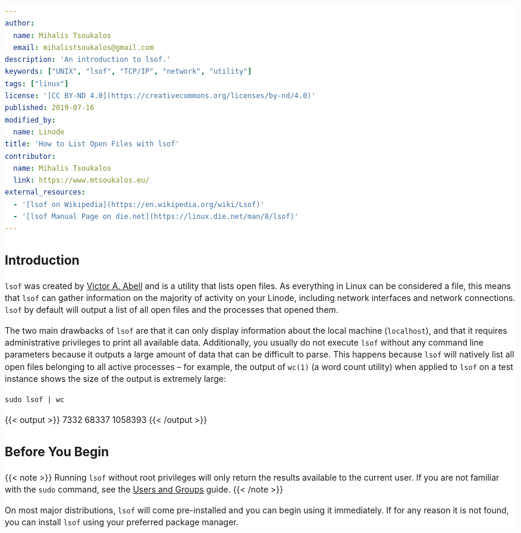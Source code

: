 ```yaml
---
author:
  name: Mihalis Tsoukalos
  email: mihalistsoukalos@gmail.com
description: 'An introduction to lsof.'
keywords: ["UNIX", "lsof", "TCP/IP", "network", "utility"]
tags: ["linux"]
license: '[CC BY-ND 4.0](https://creativecommons.org/licenses/by-nd/4.0)'
published: 2019-07-16
modified_by:
  name: Linode
title: 'How to List Open Files with lsof'
contributor:
  name: Mihalis Tsoukalos
  link: https://www.mtsoukalos.eu/
external_resources:
  - '[lsof on Wikipedia](https://en.wikipedia.org/wiki/Lsof)'
  - '[lsof Manual Page on die.net](https://linux.die.net/man/8/lsof)'
---
```


## Introduction

`lsof` was created by [Victor A. Abell](https://people.freebsd.org/~abe/) and is a utility that lists open files. As everything in Linux can be considered a file, this means that `lsof` can gather information on the majority of activity on your Linode, including network interfaces and network connections. `lsof` by default will output a list of all open files and the processes that opened them.

The two main drawbacks of `lsof` are that it can only display information about the local machine (`localhost`), and that it requires administrative privileges to print all available data. Additionally, you usually do not execute `lsof` without any command line parameters because it outputs a large amount of data that can be difficult to parse. This happens because `lsof` will natively list all open files belonging to all active processes – for example, the output of `wc(1)` (a word count utility) when applied to `lsof` on a test instance shows the size of the output is extremely large:

    sudo lsof | wc

{{< output >}}
    7332   68337 1058393
{{< /output >}}

## Before You Begin

{{< note >}}
Running `lsof` without root privileges will only return
the results available to the current user. If you are not familiar with the `sudo` command,
see the [Users and Groups](/docs/tools-reference/linux-users-and-groups/) guide.
{{< /note >}}

On most major distributions, `lsof` will come pre-installed and you can begin using it immediately. If for any reason it is not found, you can install `lsof` using your preferred package manager.
